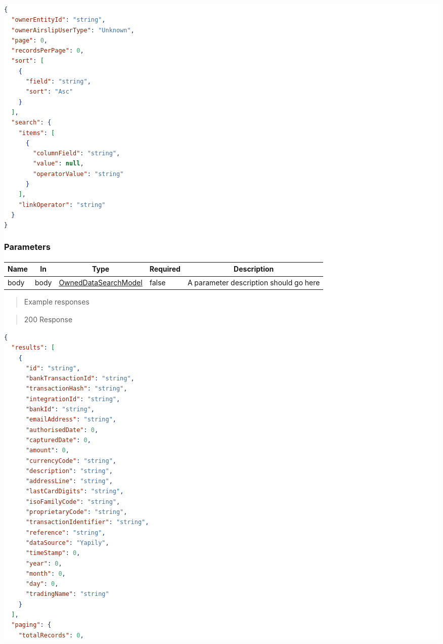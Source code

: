 ```json
{
  "ownerEntityId": "string",
  "ownerAirslipUserType": "Unknown",
  "page": 0,
  "recordsPerPage": 0,
  "sort": [
    {
      "field": "string",
      "sort": "Asc"
    }
  ],
  "search": {
    "items": [
      {
        "columnField": "string",
        "value": null,
        "operatorValue": "string"
      }
    ],
    "linkOperator": "string"
  }
}
```

<h3 id="get-bank-transactions-report-parameters">Parameters</h3>

|Name|In|Type|Required|Description|
|---|---|---|---|---|
|body|body|[OwnedDataSearchModel](#schemaowneddatasearchmodel)|false|A parameter description should go here|

> Example responses

> 200 Response

```json
{
  "results": [
    {
      "id": "string",
      "bankTransactionId": "string",
      "transactionHash": "string",
      "integrationId": "string",
      "bankId": "string",
      "emailAddress": "string",
      "authorisedDate": 0,
      "capturedDate": 0,
      "amount": 0,
      "currencyCode": "string",
      "description": "string",
      "addressLine": "string",
      "lastCardDigits": "string",
      "isoFamilyCode": "string",
      "proprietaryCode": "string",
      "transactionIdentifier": "string",
      "reference": "string",
      "dataSource": "Yapily",
      "timeStamp": 0,
      "year": 0,
      "month": 0,
      "day": 0,
      "tradingName": "string"
    }
  ],
  "paging": {
    "totalRecords": 0,
```